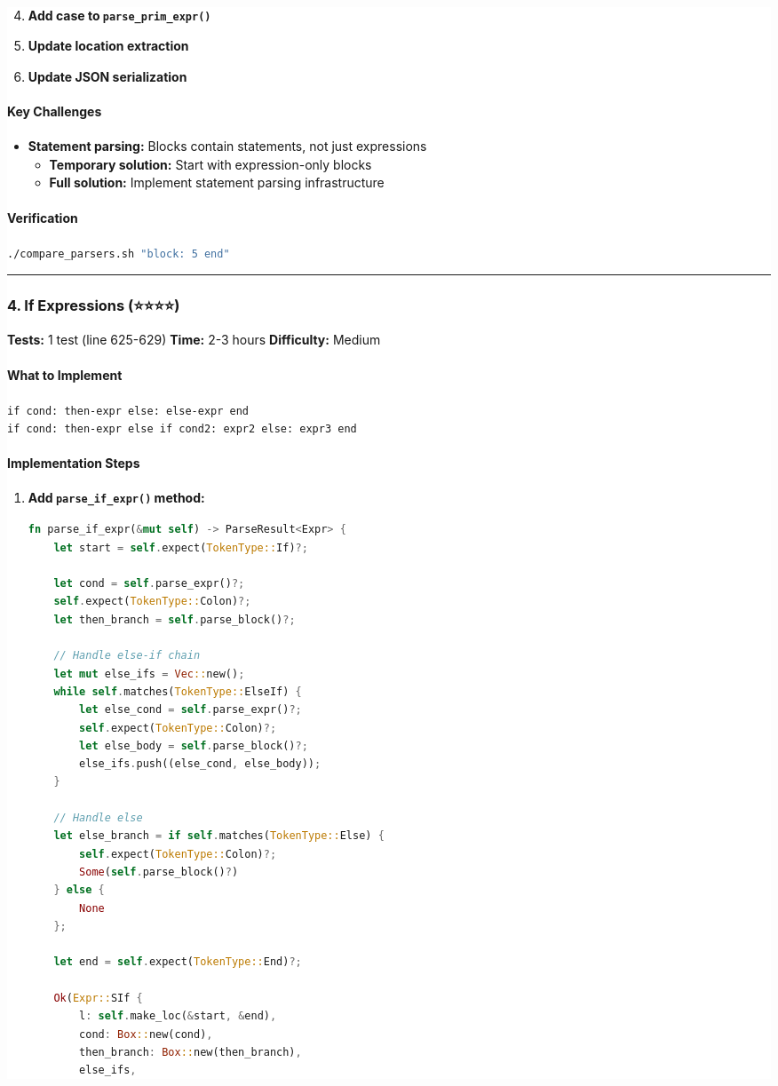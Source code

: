 4. **Add case to `parse_prim_expr()`**

5. **Update location extraction**

6. **Update JSON serialization**

#### Key Challenges

- **Statement parsing:** Blocks contain statements, not just expressions
  - **Temporary solution:** Start with expression-only blocks
  - **Full solution:** Implement statement parsing infrastructure

#### Verification

```bash
./compare_parsers.sh "block: 5 end"
```

---

### 4. If Expressions (⭐⭐⭐⭐)

**Tests:** 1 test (line 625-629)
**Time:** 2-3 hours
**Difficulty:** Medium

#### What to Implement

```pyret
if cond: then-expr else: else-expr end
if cond: then-expr else if cond2: expr2 else: expr3 end
```

#### Implementation Steps

1. **Add `parse_if_expr()` method:**
   ```rust
   fn parse_if_expr(&mut self) -> ParseResult<Expr> {
       let start = self.expect(TokenType::If)?;

       let cond = self.parse_expr()?;
       self.expect(TokenType::Colon)?;
       let then_branch = self.parse_block()?;

       // Handle else-if chain
       let mut else_ifs = Vec::new();
       while self.matches(TokenType::ElseIf) {
           let else_cond = self.parse_expr()?;
           self.expect(TokenType::Colon)?;
           let else_body = self.parse_block()?;
           else_ifs.push((else_cond, else_body));
       }

       // Handle else
       let else_branch = if self.matches(TokenType::Else) {
           self.expect(TokenType::Colon)?;
           Some(self.parse_block()?)
       } else {
           None
       };

       let end = self.expect(TokenType::End)?;

       Ok(Expr::SIf {
           l: self.make_loc(&start, &end),
           cond: Box::new(cond),
           then_branch: Box::new(then_branch),
           else_ifs,
   ```